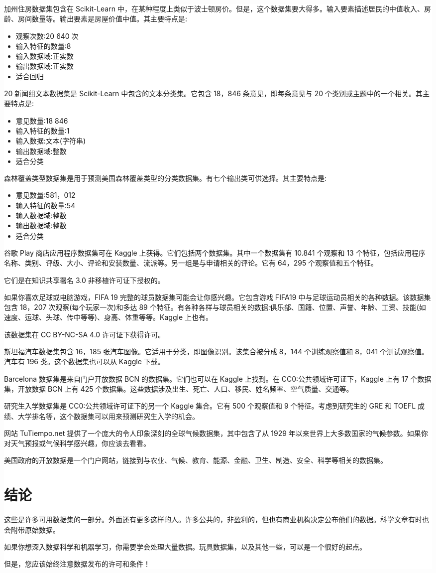 加州住房数据集包含在 Scikit-Learn 中，在某种程度上类似于波士顿房价。但是，这个数据集要大得多。输入要素描述居民的中值收入、房龄、房间数量等。输出要素是房屋价值中值。其主要特点是:

*   观察次数:20 640 次
*   输入特征的数量:8
*   输入数据域:正实数
*   输出数据域:正实数
*   适合回归

20 新闻组文本数据集是 Scikit-Learn 中包含的文本分类集。它包含 18，846 条意见，即每条意见与 20 个类别或主题中的一个相关。其主要特点是:

*   意见数量:18 846
*   输入特征的数量:1
*   输入数据:文本(字符串)
*   输出数据域:整数
*   适合分类

森林覆盖类型数据集是用于预测美国森林覆盖类型的分类数据集。有七个输出类可供选择。其主要特点是:

*   意见数量:581，012
*   输入特征的数量:54
*   输入数据域:整数
*   输出数据域:整数
*   适合分类

谷歌 Play 商店应用程序数据集可在 Kaggle 上获得。它们包括两个数据集。其中一个数据集有 10.841 个观察和 13 个特征，包括应用程序名称、类别、评级、大小、评论和安装数量、流派等。另一组是与申请相关的评论。它有 64，295 个观察值和五个特征。

它们是在知识共享署名 3.0 非移植许可证下授权的。

如果你喜欢足球或电脑游戏，FIFA 19 完整的球员数据集可能会让你感兴趣。它包含游戏 FIFA19 中与足球运动员相关的各种数据。该数据集包含 18，207 次观察(每个玩家一次)和多达 89 个特征。有各种各样与球员相关的数据:俱乐部、国籍、位置、声誉、年龄、工资、技能(如速度、运球、头球、传中等等)、身高、体重等等。Kaggle 上也有。

该数据集在 CC BY-NC-SA 4.0 许可证下获得许可。

斯坦福汽车数据集包含 16，185 张汽车图像。它适用于分类，即图像识别。该集合被分成 8，144 个训练观察值和 8，041 个测试观察值。汽车有 196 类。这个数据集也可以从 Kaggle 下载。

Barcelona 数据集是来自门户开放数据 BCN 的数据集。它们也可以在 Kaggle 上找到。在 CC0:公共领域许可证下，Kaggle 上有 17 个数据集，开放数据 BCN 上有 425 个数据集。这些数据涉及出生、死亡、人口、移民、姓名频率、空气质量、交通等。

研究生入学数据集是 CC0:公共领域许可证下的另一个 Kaggle 集合。它有 500 个观察值和 9 个特征。考虑到研究生的 GRE 和 TOEFL 成绩、大学排名等，这个数据集可以用来预测研究生入学的机会。

网站 TuTiempo.net 提供了一个庞大的令人印象深刻的全球气候数据集，其中包含了从 1929 年以来世界上大多数国家的气候参数。如果你对天气预报或气候科学感兴趣，你应该去看看。

美国政府的开放数据是一个门户网站，链接到与农业、气候、教育、能源、金融、卫生、制造、安全、科学等相关的数据集。

# 结论

这些是许多可用数据集的一部分。外面还有更多这样的人。许多公共的，非盈利的，但也有商业机构决定公布他们的数据。科学文章有时也会附带原始数据。

如果你想深入数据科学和机器学习，你需要学会处理大量数据。玩具数据集，以及其他一些，可以是一个很好的起点。

但是，您应该始终注意数据发布的许可和条件！
